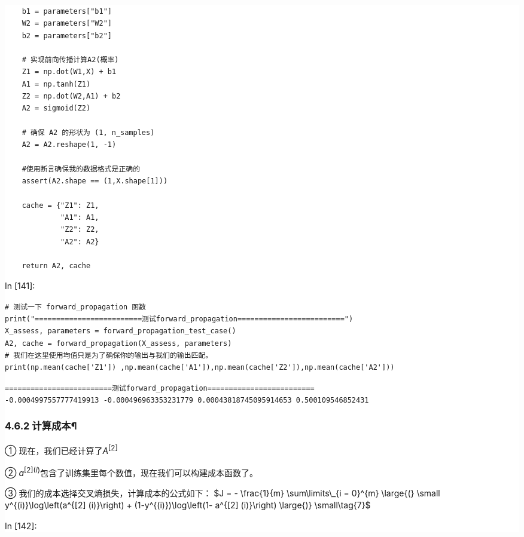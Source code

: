 ```
    b1 = parameters["b1"]
    W2 = parameters["W2"]
    b2 = parameters["b2"]
    
    # 实现前向传播计算A2(概率)
    Z1 = np.dot(W1,X) + b1
    A1 = np.tanh(Z1)
    Z2 = np.dot(W2,A1) + b2
    A2 = sigmoid(Z2)

    # 确保 A2 的形状为 (1, n_samples)
    A2 = A2.reshape(1, -1)
    
    #使用断言确保我的数据格式是正确的
    assert(A2.shape == (1,X.shape[1]))
    
    cache = {"Z1": Z1,
             "A1": A1,
             "Z2": Z2,
             "A2": A2}
    
    return A2, cache

```

In [141]:

```
# 测试一下 forward_propagation 函数
print("=========================测试forward_propagation=========================") 
X_assess, parameters = forward_propagation_test_case()
A2, cache = forward_propagation(X_assess, parameters)
# 我们在这里使用均值只是为了确保你的输出与我们的输出匹配。
print(np.mean(cache['Z1']) ,np.mean(cache['A1']),np.mean(cache['Z2']),np.mean(cache['A2']))

```

```
=========================测试forward_propagation=========================
-0.0004997557777419913 -0.000496963353231779 0.00043818745095914653 0.500109546852431

```

### 4.6.2 计算成本¶

① 现在，我们已经计算了$A^{[2]}$

② $a^{[2](i)}$包含了训练集里每个数值，现在我们可以构建成本函数了。

③ 我们的成本选择交叉熵损失，计算成本的公式如下：
$J = - \frac{1}{m} \sum\limits\_{i = 0}^{m} \large{(} \small y^{(i)}\log\left(a^{[2] (i)}\right) + (1-y^{(i)})\log\left(1- a^{[2] (i)}\right) \large{)} \small\tag{7}$

In [142]:
